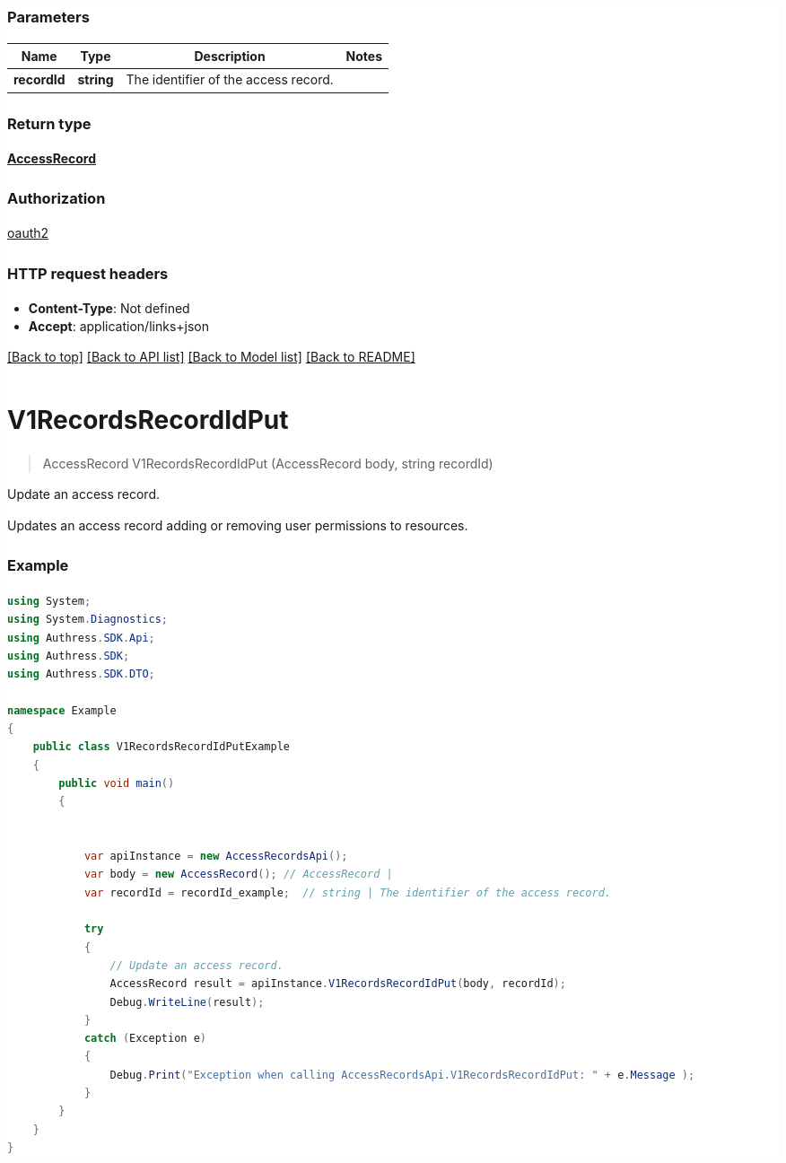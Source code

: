### Parameters

Name | Type | Description  | Notes
------------- | ------------- | ------------- | -------------
 **recordId** | **string**| The identifier of the access record. |

### Return type

[**AccessRecord**](AccessRecord.md)

### Authorization

[oauth2](../README.md#oauth2)

### HTTP request headers

 - **Content-Type**: Not defined
 - **Accept**: application/links+json

[[Back to top]](#) [[Back to API list]](../README.md#documentation-for-api-endpoints) [[Back to Model list]](../README.md#documentation-for-models) [[Back to README]](../README.md)

<a name="v1recordsrecordidput"></a>
# **V1RecordsRecordIdPut**
> AccessRecord V1RecordsRecordIdPut (AccessRecord body, string recordId)

Update an access record.

Updates an access record adding or removing user permissions to resources.

### Example
```csharp
using System;
using System.Diagnostics;
using Authress.SDK.Api;
using Authress.SDK;
using Authress.SDK.DTO;

namespace Example
{
    public class V1RecordsRecordIdPutExample
    {
        public void main()
        {


            var apiInstance = new AccessRecordsApi();
            var body = new AccessRecord(); // AccessRecord |
            var recordId = recordId_example;  // string | The identifier of the access record.

            try
            {
                // Update an access record.
                AccessRecord result = apiInstance.V1RecordsRecordIdPut(body, recordId);
                Debug.WriteLine(result);
            }
            catch (Exception e)
            {
                Debug.Print("Exception when calling AccessRecordsApi.V1RecordsRecordIdPut: " + e.Message );
            }
        }
    }
}
```